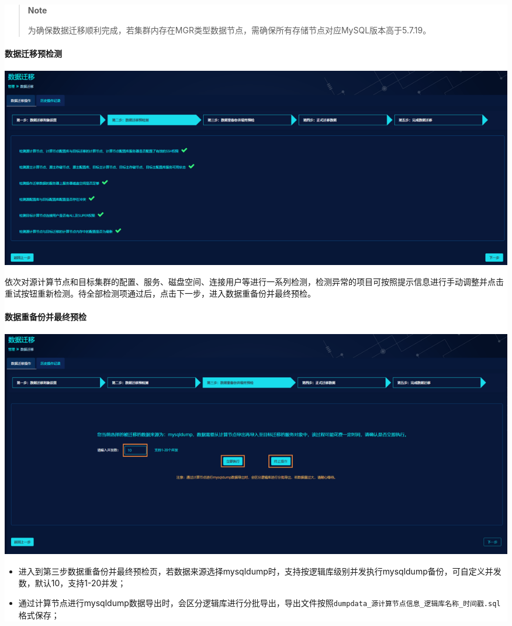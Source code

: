 >**Note**
>
> 为确保数据迁移顺利完成，若集群内存在MGR类型数据节点，需确保所有存储节点对应MySQL版本高于5.7.19。

#### 数据迁移预检测

![16images-19](../../assets/img/zh/16-data-migration/16images-19.png)

依次对源计算节点和目标集群的配置、服务、磁盘空间、连接用户等进行一系列检测，检测异常的项目可按照提示信息进行手动调整并点击重试按钮重新检测。待全部检测项通过后，点击下一步，进入数据重备份并最终预检。

#### 数据重备份并最终预检

![16images-20](../../assets/img/zh/16-data-migration/16images-20.png)

- 进入到第三步数据重备份并最终预检页，若数据来源选择mysqldump时，支持按逻辑库级别并发执行mysqldump备份，可自定义并发数，默认10，支持1-20并发；

- 通过计算节点进行mysqldump数据导出时，会区分逻辑库进行分批导出，导出文件按照`dumpdata_源计算节点信息_逻辑库名称_时间戳.sql`格式保存；
